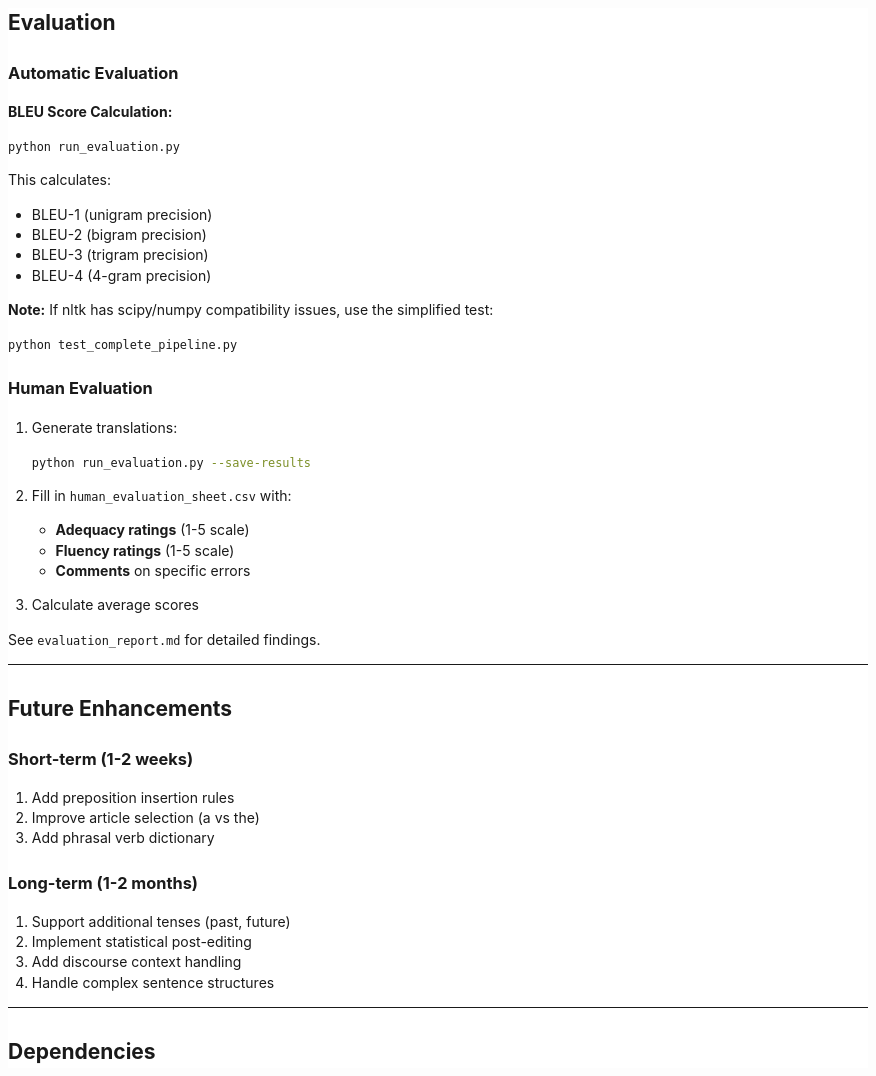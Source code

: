 ## Evaluation

### Automatic Evaluation

**BLEU Score Calculation:**
```bash
python run_evaluation.py
```

This calculates:
- BLEU-1 (unigram precision)
- BLEU-2 (bigram precision)
- BLEU-3 (trigram precision)  
- BLEU-4 (4-gram precision)

**Note:** If nltk has scipy/numpy compatibility issues, use the simplified test:
```bash
python test_complete_pipeline.py
```

### Human Evaluation

1. Generate translations:
   ```bash
   python run_evaluation.py --save-results
   ```

2. Fill in `human_evaluation_sheet.csv` with:
   - **Adequacy ratings** (1-5 scale)
   - **Fluency ratings** (1-5 scale)
   - **Comments** on specific errors

3. Calculate average scores

See `evaluation_report.md` for detailed findings.

---

## Future Enhancements

### Short-term (1-2 weeks)
1. Add preposition insertion rules
2. Improve article selection (a vs the)
3. Add phrasal verb dictionary

### Long-term (1-2 months)
1. Support additional tenses (past, future)
2. Implement statistical post-editing
3. Add discourse context handling
4. Handle complex sentence structures

---

## Dependencies
